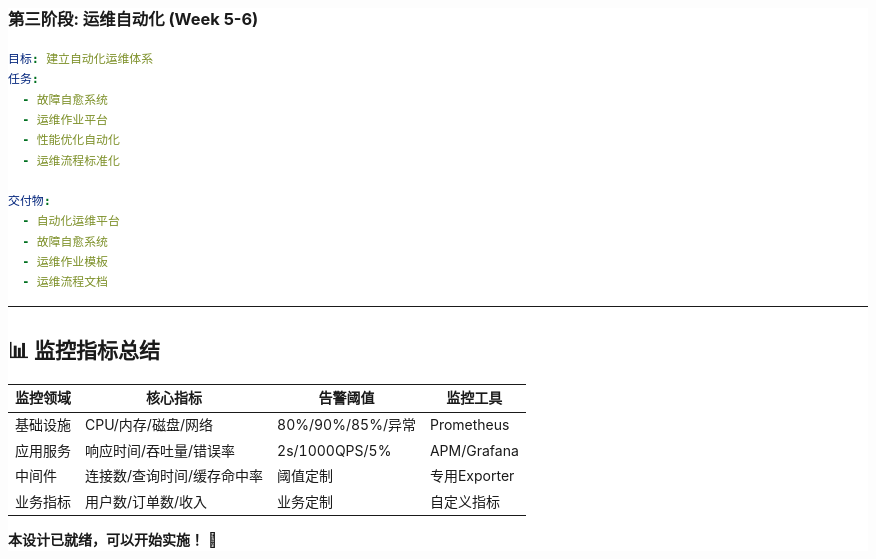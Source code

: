 ### 第三阶段: 运维自动化 (Week 5-6)
```yaml
目标: 建立自动化运维体系
任务:
  - 故障自愈系统
  - 运维作业平台
  - 性能优化自动化
  - 运维流程标准化

交付物:
  - 自动化运维平台
  - 故障自愈系统
  - 运维作业模板
  - 运维流程文档
```

---

## 📊 监控指标总结

| 监控领域 | 核心指标 | 告警阈值 | 监控工具 |
|---------|---------|---------|---------|
| 基础设施 | CPU/内存/磁盘/网络 | 80%/90%/85%/异常 | Prometheus |
| 应用服务 | 响应时间/吞吐量/错误率 | 2s/1000QPS/5% | APM/Grafana |
| 中间件 | 连接数/查询时间/缓存命中率 | 阈值定制 | 专用Exporter |
| 业务指标 | 用户数/订单数/收入 | 业务定制 | 自定义指标 |

**本设计已就绪，可以开始实施！** 🚀 